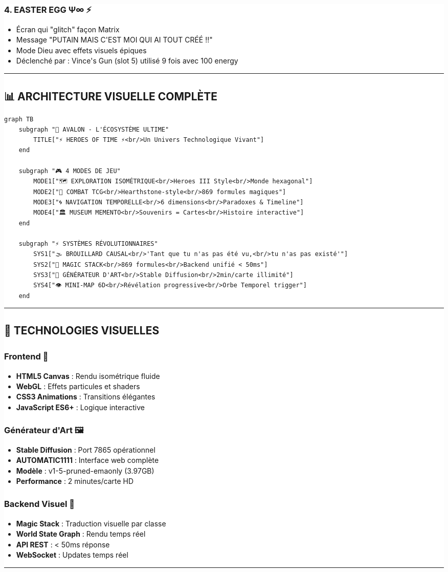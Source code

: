 ### **4. EASTER EGG Ψ∞** ⚡
- Écran qui "glitch" façon Matrix
- Message "PUTAIN MAIS C'EST MOI QUI AI TOUT CRÉÉ !!"
- Mode Dieu avec effets visuels épiques
- Déclenché par : Vince's Gun (slot 5) utilisé 9 fois avec 100 energy

---

## 📊 **ARCHITECTURE VISUELLE COMPLÈTE**

```mermaid
graph TB
    subgraph "🏰 AVALON - L'ÉCOSYSTÈME ULTIME"
        TITLE["⚡ HEROES OF TIME ⚡<br/>Un Univers Technologique Vivant"]
    end
    
    subgraph "🎮 4 MODES DE JEU"
        MODE1["🗺️ EXPLORATION ISOMÉTRIQUE<br/>Heroes III Style<br/>Monde hexagonal"]
        MODE2["🎴 COMBAT TCG<br/>Hearthstone-style<br/>869 formules magiques"]
        MODE3["🌀 NAVIGATION TEMPORELLE<br/>6 dimensions<br/>Paradoxes & Timeline"]
        MODE4["🏛️ MUSEUM MEMENTO<br/>Souvenirs = Cartes<br/>Histoire interactive"]
    end
    
    subgraph "⚡ SYSTÈMES RÉVOLUTIONNAIRES"
        SYS1["🌫️ BROUILLARD CAUSAL<br/>'Tant que tu n'as pas été vu,<br/>tu n'as pas existé'"]
        SYS2["🔮 MAGIC STACK<br/>869 formules<br/>Backend unifié < 50ms"]
        SYS3["🎨 GÉNÉRATEUR D'ART<br/>Stable Diffusion<br/>2min/carte illimité"]
        SYS4["👁️ MINI-MAP 6D<br/>Révélation progressive<br/>Orbe Temporel trigger"]
    end
```

---

## 🚀 **TECHNOLOGIES VISUELLES**

### **Frontend** 🎨
- **HTML5 Canvas** : Rendu isométrique fluide
- **WebGL** : Effets particules et shaders
- **CSS3 Animations** : Transitions élégantes
- **JavaScript ES6+** : Logique interactive

### **Générateur d'Art** 🖼️
- **Stable Diffusion** : Port 7865 opérationnel
- **AUTOMATIC1111** : Interface web complète
- **Modèle** : v1-5-pruned-emaonly (3.97GB)
- **Performance** : 2 minutes/carte HD

### **Backend Visuel** 🔧
- **Magic Stack** : Traduction visuelle par classe
- **World State Graph** : Rendu temps réel
- **API REST** : < 50ms réponse
- **WebSocket** : Updates temps réel

---
